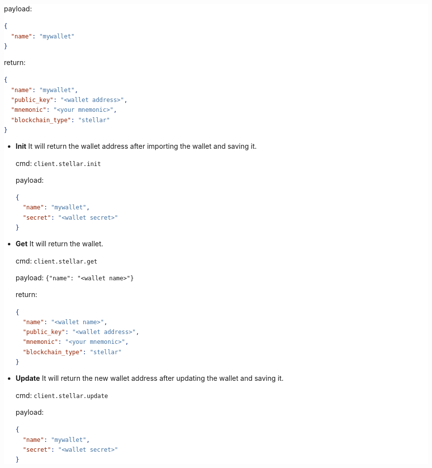   payload:

  ```json
  {
    "name": "mywallet"
  }
  ```

  return:

  ```json
  {
    "name": "mywallet",
    "public_key": "<wallet address>",
    "mnemonic": "<your mnemonic>",
    "blockchain_type": "stellar"
  }
  ```

- **Init**
  It will return the wallet address after importing the wallet and saving it.

  cmd: `client.stellar.init`

  payload:

  ```json
  {
    "name": "mywallet",
    "secret": "<wallet secret>"
  }
  ```

- **Get**
  It will return the wallet.

  cmd: `client.stellar.get`

  payload: `{"name": "<wallet name>"}`

  return:

  ```json
  {
    "name": "<wallet name>",
    "public_key": "<wallet address>",
    "mnemonic": "<your mnemonic>",
    "blockchain_type": "stellar"
  }
  ```

- **Update**
  It will return the new wallet address after updating the wallet and saving it.

  cmd: `client.stellar.update`

  payload:

  ```json
  {
    "name": "mywallet",
    "secret": "<wallet secret>"
  }
  ```
